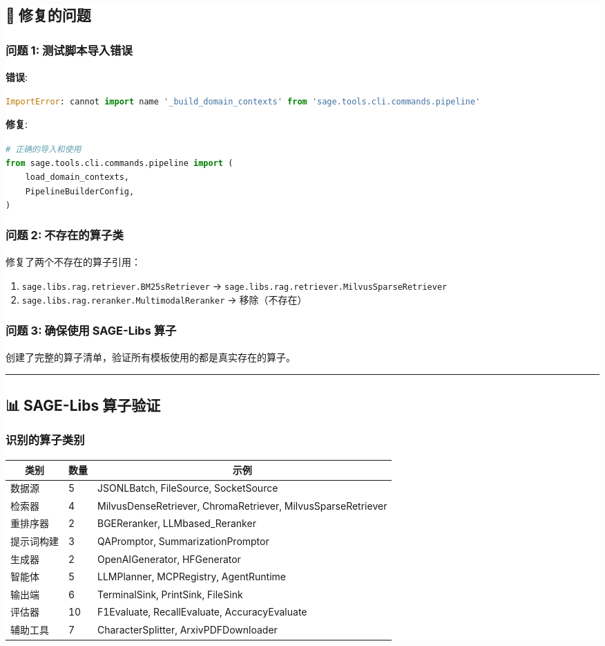
## 🐛 修复的问题

### 问题 1: 测试脚本导入错误

**错误**:
```python
ImportError: cannot import name '_build_domain_contexts' from 'sage.tools.cli.commands.pipeline'
```

**修复**:
```python
# 正确的导入和使用
from sage.tools.cli.commands.pipeline import (
    load_domain_contexts,
    PipelineBuilderConfig,
)
```

### 问题 2: 不存在的算子类

修复了两个不存在的算子引用：

1. `sage.libs.rag.retriever.BM25sRetriever` → `sage.libs.rag.retriever.MilvusSparseRetriever`
2. `sage.libs.rag.reranker.MultimodalReranker` → 移除（不存在）

### 问题 3: 确保使用 SAGE-Libs 算子

创建了完整的算子清单，验证所有模板使用的都是真实存在的算子。

---

## 📊 SAGE-Libs 算子验证

### 识别的算子类别

| 类别 | 数量 | 示例 |
|------|------|------|
| 数据源 | 5 | JSONLBatch, FileSource, SocketSource |
| 检索器 | 4 | MilvusDenseRetriever, ChromaRetriever, MilvusSparseRetriever |
| 重排序器 | 2 | BGEReranker, LLMbased_Reranker |
| 提示词构建 | 3 | QAPromptor, SummarizationPromptor |
| 生成器 | 2 | OpenAIGenerator, HFGenerator |
| 智能体 | 5 | LLMPlanner, MCPRegistry, AgentRuntime |
| 输出端 | 6 | TerminalSink, PrintSink, FileSink |
| 评估器 | 10 | F1Evaluate, RecallEvaluate, AccuracyEvaluate |
| 辅助工具 | 7 | CharacterSplitter, ArxivPDFDownloader |
